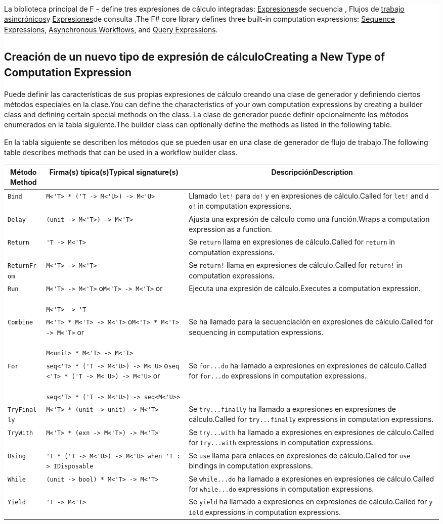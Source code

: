 <span data-ttu-id="3cc6a-162">La biblioteca principal de F - define tres expresiones de cálculo integradas: [Expresiones](sequences.md)de secuencia , Flujos de [trabajo asincrónicos](asynchronous-workflows.md)y [Expresiones](query-expressions.md)de consulta .</span><span class="sxs-lookup"><span data-stu-id="3cc6a-162">The F# core library defines three built-in computation expressions: [Sequence Expressions](sequences.md), [Asynchronous Workflows](asynchronous-workflows.md), and [Query Expressions](query-expressions.md).</span></span>

## <a name="creating-a-new-type-of-computation-expression"></a><span data-ttu-id="3cc6a-163">Creación de un nuevo tipo de expresión de cálculo</span><span class="sxs-lookup"><span data-stu-id="3cc6a-163">Creating a New Type of Computation Expression</span></span>

<span data-ttu-id="3cc6a-164">Puede definir las características de sus propias expresiones de cálculo creando una clase de generador y definiendo ciertos métodos especiales en la clase.</span><span class="sxs-lookup"><span data-stu-id="3cc6a-164">You can define the characteristics of your own computation expressions by creating a builder class and defining certain special methods on the class.</span></span> <span data-ttu-id="3cc6a-165">La clase de generador puede definir opcionalmente los métodos enumerados en la tabla siguiente.</span><span class="sxs-lookup"><span data-stu-id="3cc6a-165">The builder class can optionally define the methods as listed in the following table.</span></span>

<span data-ttu-id="3cc6a-166">En la tabla siguiente se describen los métodos que se pueden usar en una clase de generador de flujo de trabajo.</span><span class="sxs-lookup"><span data-stu-id="3cc6a-166">The following table describes methods that can be used in a workflow builder class.</span></span>

|<span data-ttu-id="3cc6a-167">**Método**</span><span class="sxs-lookup"><span data-stu-id="3cc6a-167">**Method**</span></span>|<span data-ttu-id="3cc6a-168">**Firma(s) típica(s)**</span><span class="sxs-lookup"><span data-stu-id="3cc6a-168">**Typical signature(s)**</span></span>|<span data-ttu-id="3cc6a-169">**Descripción**</span><span class="sxs-lookup"><span data-stu-id="3cc6a-169">**Description**</span></span>|
|----|----|----|
|`Bind`|`M<'T> * ('T -> M<'U>) -> M<'U>`|<span data-ttu-id="3cc6a-170">Llamado `let!` para `do!` y en expresiones de cálculo.</span><span class="sxs-lookup"><span data-stu-id="3cc6a-170">Called for `let!` and `do!` in computation expressions.</span></span>|
|`Delay`|`(unit -> M<'T>) -> M<'T>`|<span data-ttu-id="3cc6a-171">Ajusta una expresión de cálculo como una función.</span><span class="sxs-lookup"><span data-stu-id="3cc6a-171">Wraps a computation expression as a function.</span></span>|
|`Return`|`'T -> M<'T>`|<span data-ttu-id="3cc6a-172">Se `return` llama en expresiones de cálculo.</span><span class="sxs-lookup"><span data-stu-id="3cc6a-172">Called for `return` in computation expressions.</span></span>|
|`ReturnFrom`|`M<'T> -> M<'T>`|<span data-ttu-id="3cc6a-173">Se `return!` llama en expresiones de cálculo.</span><span class="sxs-lookup"><span data-stu-id="3cc6a-173">Called for `return!` in computation expressions.</span></span>|
|`Run`|<span data-ttu-id="3cc6a-174">`M<'T> -> M<'T>` o</span><span class="sxs-lookup"><span data-stu-id="3cc6a-174">`M<'T> -> M<'T>` or</span></span><br /><br />`M<'T> -> 'T`|<span data-ttu-id="3cc6a-175">Ejecuta una expresión de cálculo.</span><span class="sxs-lookup"><span data-stu-id="3cc6a-175">Executes a computation expression.</span></span>|
|`Combine`|<span data-ttu-id="3cc6a-176">`M<'T> * M<'T> -> M<'T>` o</span><span class="sxs-lookup"><span data-stu-id="3cc6a-176">`M<'T> * M<'T> -> M<'T>` or</span></span><br /><br />`M<unit> * M<'T> -> M<'T>`|<span data-ttu-id="3cc6a-177">Se ha llamado para la secuenciación en expresiones de cálculo.</span><span class="sxs-lookup"><span data-stu-id="3cc6a-177">Called for sequencing in computation expressions.</span></span>|
|`For`|<span data-ttu-id="3cc6a-178">`seq<'T> * ('T -> M<'U>) -> M<'U>` o</span><span class="sxs-lookup"><span data-stu-id="3cc6a-178">`seq<'T> * ('T -> M<'U>) -> M<'U>` or</span></span><br /><br />`seq<'T> * ('T -> M<'U>) -> seq<M<'U>>`|<span data-ttu-id="3cc6a-179">Se `for...do` ha llamado a expresiones en expresiones de cálculo.</span><span class="sxs-lookup"><span data-stu-id="3cc6a-179">Called for `for...do` expressions in computation expressions.</span></span>|
|`TryFinally`|`M<'T> * (unit -> unit) -> M<'T>`|<span data-ttu-id="3cc6a-180">Se `try...finally` ha llamado a expresiones en expresiones de cálculo.</span><span class="sxs-lookup"><span data-stu-id="3cc6a-180">Called for `try...finally` expressions in computation expressions.</span></span>|
|`TryWith`|`M<'T> * (exn -> M<'T>) -> M<'T>`|<span data-ttu-id="3cc6a-181">Se `try...with` ha llamado a expresiones en expresiones de cálculo.</span><span class="sxs-lookup"><span data-stu-id="3cc6a-181">Called for `try...with` expressions in computation expressions.</span></span>|
|`Using`|`'T * ('T -> M<'U>) -> M<'U> when 'T :> IDisposable`|<span data-ttu-id="3cc6a-182">Se `use` llama para enlaces en expresiones de cálculo.</span><span class="sxs-lookup"><span data-stu-id="3cc6a-182">Called for `use` bindings in computation expressions.</span></span>|
|`While`|`(unit -> bool) * M<'T> -> M<'T>`|<span data-ttu-id="3cc6a-183">Se `while...do` ha llamado a expresiones en expresiones de cálculo.</span><span class="sxs-lookup"><span data-stu-id="3cc6a-183">Called for `while...do` expressions in computation expressions.</span></span>|
|`Yield`|`'T -> M<'T>`|<span data-ttu-id="3cc6a-184">Se `yield` ha llamado a expresiones en expresiones de cálculo.</span><span class="sxs-lookup"><span data-stu-id="3cc6a-184">Called for `yield` expressions in computation expressions.</span></span>|
